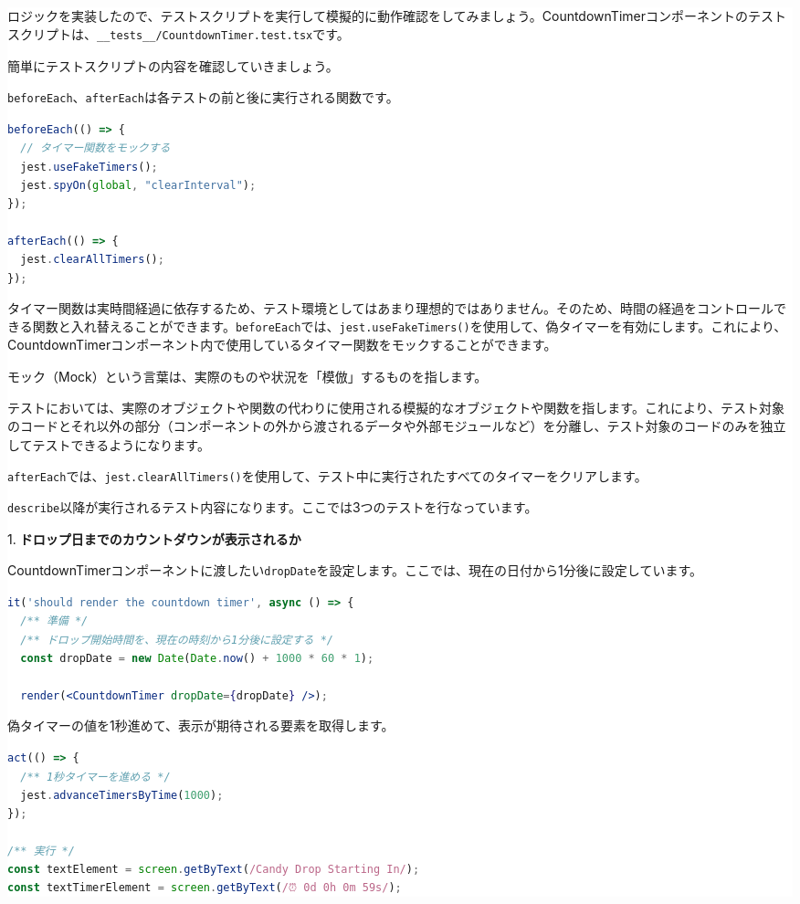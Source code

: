 ```jsx
```

ロジックを実装したので、テストスクリプトを実行して模擬的に動作確認をしてみましょう。CountdownTimerコンポーネントのテストスクリプトは、`__tests__/CountdownTimer.test.tsx`です。

簡単にテストスクリプトの内容を確認していきましょう。

`beforeEach`、`afterEach`は各テストの前と後に実行される関数です。

```jsx
beforeEach(() => {
  // タイマー関数をモックする
  jest.useFakeTimers();
  jest.spyOn(global, "clearInterval");
});

afterEach(() => {
  jest.clearAllTimers();
});
```

タイマー関数は実時間経過に依存するため、テスト環境としてはあまり理想的ではありません。そのため、時間の経過をコントロールできる関数と入れ替えることができます。`beforeEach`では、`jest.useFakeTimers()`を使用して、偽タイマーを有効にします。これにより、CountdownTimerコンポーネント内で使用しているタイマー関数をモックすることができます。

モック（Mock）という言葉は、実際のものや状況を「模倣」するものを指します。

テストにおいては、実際のオブジェクトや関数の代わりに使用される模擬的なオブジェクトや関数を指します。これにより、テスト対象のコードとそれ以外の部分（コンポーネントの外から渡されるデータや外部モジュールなど）を分離し、テスト対象のコードのみを独立してテストできるようになります。

`afterEach`では、`jest.clearAllTimers()`を使用して、テスト中に実行されたすべてのタイマーをクリアします。

`describe`以降が実行されるテスト内容になります。ここでは3つのテストを行なっています。

1\. **ドロップ日までのカウントダウンが表示されるか**

CountdownTimerコンポーネントに渡したい`dropDate`を設定します。ここでは、現在の日付から1分後に設定しています。

```jsx
it('should render the countdown timer', async () => {
  /** 準備 */
  /** ドロップ開始時間を、現在の時刻から1分後に設定する */
  const dropDate = new Date(Date.now() + 1000 * 60 * 1);

  render(<CountdownTimer dropDate={dropDate} />);
```

偽タイマーの値を1秒進めて、表示が期待される要素を取得します。

```jsx
act(() => {
  /** 1秒タイマーを進める */
  jest.advanceTimersByTime(1000);
});

/** 実行 */
const textElement = screen.getByText(/Candy Drop Starting In/);
const textTimerElement = screen.getByText(/⏰ 0d 0h 0m 59s/);
```
